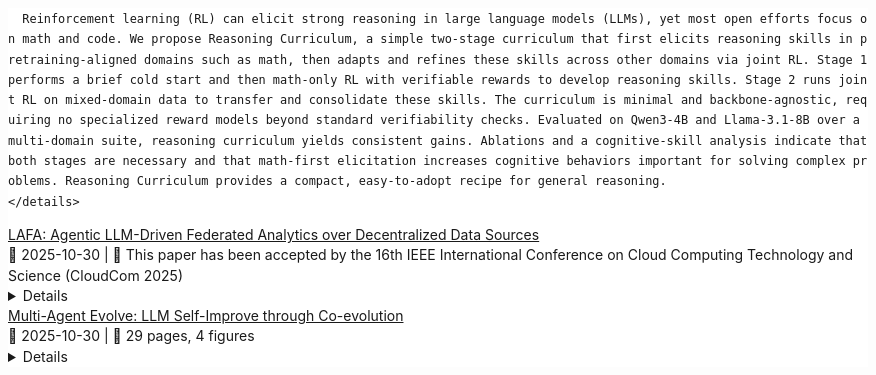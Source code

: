       Reinforcement learning (RL) can elicit strong reasoning in large language models (LLMs), yet most open efforts focus on math and code. We propose Reasoning Curriculum, a simple two-stage curriculum that first elicits reasoning skills in pretraining-aligned domains such as math, then adapts and refines these skills across other domains via joint RL. Stage 1 performs a brief cold start and then math-only RL with verifiable rewards to develop reasoning skills. Stage 2 runs joint RL on mixed-domain data to transfer and consolidate these skills. The curriculum is minimal and backbone-agnostic, requiring no specialized reward models beyond standard verifiability checks. Evaluated on Qwen3-4B and Llama-3.1-8B over a multi-domain suite, reasoning curriculum yields consistent gains. Ablations and a cognitive-skill analysis indicate that both stages are necessary and that math-first elicitation increases cognitive behaviors important for solving complex problems. Reasoning Curriculum provides a compact, easy-to-adopt recipe for general reasoning.
    </details>
</div>
<div class="paper-card">
    <div class="paper-title"><a href="http://arxiv.org/abs/2510.18477v2">LAFA: Agentic LLM-Driven Federated Analytics over Decentralized Data Sources</a></div>
    <div class="paper-meta">
      📅 2025-10-30
      | 💬 This paper has been accepted by the 16th IEEE International Conference on Cloud Computing Technology and Science (CloudCom 2025)
    </div>
    <details class="paper-abstract">
      Large Language Models (LLMs) have shown great promise in automating data analytics tasks by interpreting natural language queries and generating multi-operation execution plans. However, existing LLM-agent-based analytics frameworks operate under the assumption of centralized data access, offering little to no privacy protection. In contrast, federated analytics (FA) enables privacy-preserving computation across distributed data sources, but lacks support for natural language input and requires structured, machine-readable queries. In this work, we present LAFA, the first system that integrates LLM-agent-based data analytics with FA. LAFA introduces a hierarchical multi-agent architecture that accepts natural language queries and transforms them into optimized, executable FA workflows. A coarse-grained planner first decomposes complex queries into sub-queries, while a fine-grained planner maps each subquery into a Directed Acyclic Graph of FA operations using prior structural knowledge. To improve execution efficiency, an optimizer agent rewrites and merges multiple DAGs, eliminating redundant operations and minimizing computational and communicational overhead. Our experiments demonstrate that LAFA consistently outperforms baseline prompting strategies by achieving higher execution plan success rates and reducing resource-intensive FA operations by a substantial margin. This work establishes a practical foundation for privacy-preserving, LLM-driven analytics that supports natural language input in the FA setting.
    </details>
</div>
<div class="paper-card">
    <div class="paper-title"><a href="http://arxiv.org/abs/2510.23595v3">Multi-Agent Evolve: LLM Self-Improve through Co-evolution</a></div>
    <div class="paper-meta">
      📅 2025-10-30
      | 💬 29 pages, 4 figures
    </div>
    <details class="paper-abstract">
      Reinforcement Learning (RL) has demonstrated significant potential in enhancing the reasoning capabilities of large language models (LLMs). However, the success of RL for LLMs heavily relies on human-curated datasets and verifiable rewards, which limit their scalability and generality. Recent Self-Play RL methods, inspired by the success of the paradigm in games and Go, aim to enhance LLM reasoning capabilities without human-annotated data. However, their methods primarily depend on a grounded environment for feedback (e.g., a Python interpreter or a game engine); extending them to general domains remains challenging. To address these challenges, we propose Multi-Agent Evolve (MAE), a framework that enables LLMs to self-evolve in solving diverse tasks, including mathematics, reasoning, and general knowledge Q&A. The core design of MAE is based on a triplet of interacting agents (Proposer, Solver, Judge) that are instantiated from a single LLM, and applies reinforcement learning to optimize their behaviors. The Proposer generates questions, the Solver attempts solutions, and the Judge evaluates both while co-evolving. Experiments on Qwen2.5-3B-Instruct demonstrate that MAE achieves an average improvement of 4.54% on multiple benchmarks. These results highlight MAE as a scalable, data-efficient method for enhancing the general reasoning abilities of LLMs with minimal reliance on human-curated supervision.
